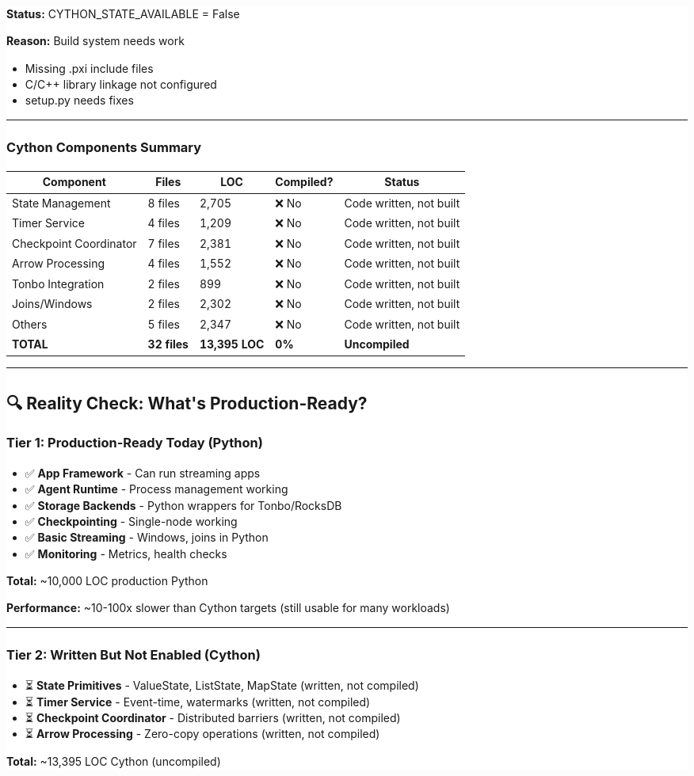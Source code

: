 **Status:** CYTHON_STATE_AVAILABLE = False

**Reason:** Build system needs work
- Missing .pxi include files
- C/C++ library linkage not configured
- setup.py needs fixes

---

### **Cython Components Summary**

| Component | Files | LOC | Compiled? | Status |
|-----------|-------|-----|-----------|--------|
| State Management | 8 files | 2,705 | ❌ No | Code written, not built |
| Timer Service | 4 files | 1,209 | ❌ No | Code written, not built |
| Checkpoint Coordinator | 7 files | 2,381 | ❌ No | Code written, not built |
| Arrow Processing | 4 files | 1,552 | ❌ No | Code written, not built |
| Tonbo Integration | 2 files | 899 | ❌ No | Code written, not built |
| Joins/Windows | 2 files | 2,302 | ❌ No | Code written, not built |
| Others | 5 files | 2,347 | ❌ No | Code written, not built |
| **TOTAL** | **32 files** | **13,395 LOC** | **0%** | **Uncompiled** |

---

## 🔍 **Reality Check: What's Production-Ready?**

### **Tier 1: Production-Ready Today (Python)**
- ✅ **App Framework** - Can run streaming apps
- ✅ **Agent Runtime** - Process management working
- ✅ **Storage Backends** - Python wrappers for Tonbo/RocksDB
- ✅ **Checkpointing** - Single-node working
- ✅ **Basic Streaming** - Windows, joins in Python
- ✅ **Monitoring** - Metrics, health checks

**Total:** ~10,000 LOC production Python

**Performance:** ~10-100x slower than Cython targets (still usable for many workloads)

---

### **Tier 2: Written But Not Enabled (Cython)**
- ⏳ **State Primitives** - ValueState, ListState, MapState (written, not compiled)
- ⏳ **Timer Service** - Event-time, watermarks (written, not compiled)
- ⏳ **Checkpoint Coordinator** - Distributed barriers (written, not compiled)
- ⏳ **Arrow Processing** - Zero-copy operations (written, not compiled)

**Total:** ~13,395 LOC Cython (uncompiled)
